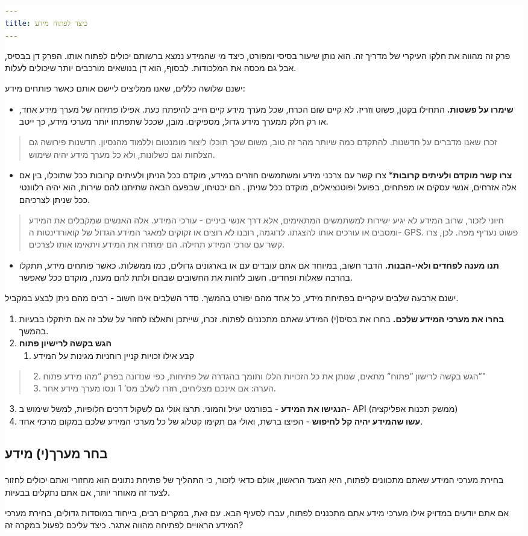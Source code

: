 ```yaml
---
title: כיצד לפתוח מידע
---
```


פרק זה מהווה את חלקו העיקרי של מדריך זה. הוא נותן שיעור בסיסי ומפורט, כיצד מי שהמידע נמצא ברשותם יכולים לפתוח אותו. הפרק דן בבסיס, אבל גם מכסה את המלכודות. לבסוף, הוא דן בנושאים מורכבים יותר שיכולים לעלות.

ישנם שלושה כללים, שאנו ממליצים ליישם אותם כאשר פותחים מידע:

-   **שימרו על פשטות.** התחילו בקטן, פשוט וזריז. לא קיים שום הכרח, שכל מערך מידע קיים חייב להיפתח כעת. אפילו פתיחה של מערך מידע אחד, או רק חלק ממערך מידע גדול, מספיקים. מובן, שככל שתפתחו יותר מערכי מידע, כך ייטב.

> זכרו שאנו מדברים על חדשנות. להתקדם כמה שיותר מהר זה טוב, משום שכך תוכלו ליצור מומנטום וללמוד מהנסיון. חדשנות פירושה גם הצלחות וגם כשלונות, ולא כל מערך מידע יהיה שימוש.

-   **צרו קשר מוקדם ולעיתים קרובות**\* צרו קשר עם צרכני מידע ומשתמשים חוזרים במידע, מוקדם ככל הניתן ולעיתים קרובות ככל שתוכלו, בין אם אלה אזרחים, אנשי עסקים או מפתחים, בפועל ופוטנציאלים, מוקדם ככל שניתן . הם יבטיחו, שבפעם הבאה שתיתנו להם שירות, הוא יהיה רלוונטי ככל שניתן לצרכיהם.

> חיוני לזכור, שרוב המידע לא יגיע ישירות למשתמשים המתאימים, אלא דרך אנשי ביניים - עורכי המידע. אלה האנשים שמקבלים את המידע ומסבים או עורכים אותו להצגתו. לדוגמה, רובנו לא רוצים או זקוקים למאגר המידע הגדול של קואורדינטות ה- GPS. פשוט נעדיף מפה. לכן, צרו קשר עם עורכי המידע תחילה. הם ימחזרו את המידע ויתאימו אותו לצרכים.

-   **תנו מענה לפחדים ולאי-הבנות.** הדבר חשוב, במיוחד אם אתם עובדים עם או בארגונים גדולים, כמו ממשלות. כאשר פותחים מידע, תתקלו בהרבה שאלות ופחדים. חשוב לזהות את החשובים שבהם ולתת להם מענה, מוקדם ככל שאפשר.

ישנם ארבעה שלבים עיקריים בפתיחת מידע, כל אחד מהם יפורט בהמשך. סדר השלבים אינו חשוב - רבים מהם ניתן לבצע במקביל.

1.  **בחרו את מערכי המידע שלכם.** בחרו את בסיס(י) המידע שאתם מתכננים לפתוח. זכרו, שייתכן ותאלצו לחזור על שלב זה אם תיתקלו בבעיות בהמשך.
2.  **הגש בקשה לרישיון פתוח**
    1.  קבע אילו זכויות קניין רוחניות מגינות על המידע

> 2.  הגש בקשה לרישון “פתוח” מתאים, שנותן את כל הזכויות הללו ותומך בהגדרה של פתיחות, כפי שנדונה בפרק “מהו מידע פתוח”"
> 3.  הערה: אם אינכם מצליחים, חזרו לשלב מס’ 1 ונסו מערך מידע אחר.

3.  **הנגישו את המידע** - בפורמט יעיל והמוני. תרצו אולי גם לשקול דרכים חלופיות, למשל שימוש ב- API (ממשק תכנות אפליקציה)
4.  **עשו שהמידע יהיה קל לחיפוש** - הפיצו ברשת, ואולי גם תקימו קטלוג של כל מערכי המידע שלכם במקום מרכזי אחד.

## בחר מערך(י) מידע

בחירת מערכי המידע שאתם מתכוונים לפתוח, היא הצעד הראשון, אולם כדאי לזכור, כי התהליך של פתיחת נתונים הוא מחזורי ואתם יכולים לחזור לצעד זה מאוחר יותר, אם אתם נתקלים בבעיות.

אם אתם יודעים במדויק אילו מערכי מידע אתם מתכננים לפתוח, עברו לסעיף הבא. עם זאת, במקרים רבים, בייחוד במוסדות גדולים, בחירת מערכי המידע הראויים לפתיחה מהווה אתגר. כיצד עליכם לפעול במקרה זה?
